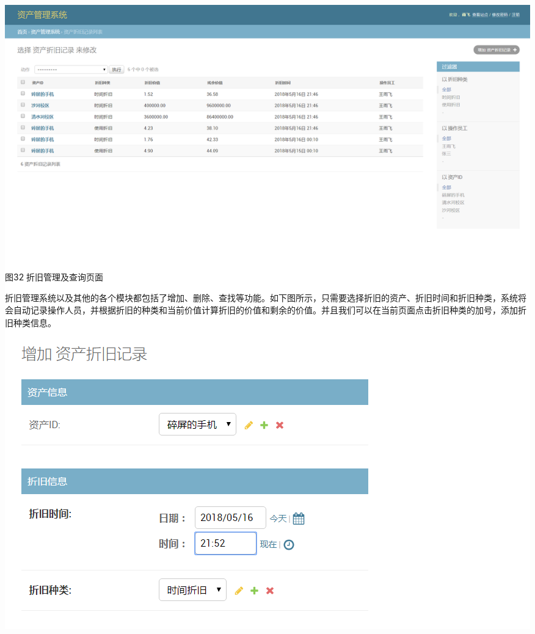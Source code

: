 ![](media/73de82c80999969abf621f194562bd7b.png)

图32 折旧管理及查询页面

折旧管理系统以及其他的各个模块都包括了增加、删除、查找等功能。如下图所示，只需要选择折旧的资产、折旧时间和折旧种类，系统将会自动记录操作人员，并根据折旧的种类和当前价值计算折旧的价值和剩余的价值。并且我们可以在当前页面点击折旧种类的加号，添加折旧种类信息。

![](media/06710219196363fa3c3b33da57d26bab.png)
